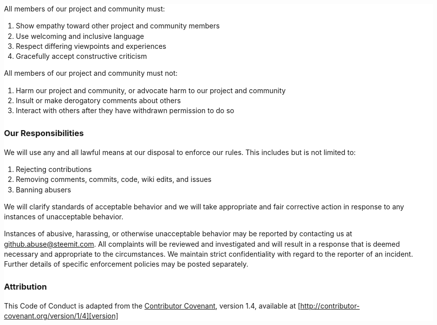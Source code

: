 All members of our project and community must:

1.  Show empathy toward other project and community members
2.  Use welcoming and inclusive language
3.  Respect differing viewpoints and experiences
4.  Gracefully accept constructive criticism

All members of our project and community must not:

1.  Harm our project and community, or advocate harm to our project and community
2.  Insult or make derogatory comments about others
3.  Interact with others after they have withdrawn permission to do so

### Our Responsibilities

We will use any and all lawful means at our disposal to enforce our rules. This includes
but is not limited to:

1.  Rejecting contributions
2.  Removing comments, commits, code, wiki edits, and issues
3.  Banning abusers

We will clarify standards of acceptable behavior and we will take appropriate
and fair corrective action in response to any instances of unacceptable behavior.

Instances of abusive, harassing, or otherwise unacceptable behavior may be
reported by contacting us at github.abuse@steemit.com. All
complaints will be reviewed and investigated and will result in a response that
is deemed necessary and appropriate to the circumstances. We
maintain strict confidentiality with regard to the reporter of an incident.
Further details of specific enforcement policies may be posted separately.

### Attribution

This Code of Conduct is adapted from the [Contributor Covenant][homepage], version 1.4,
available at [http://contributor-covenant.org/version/1/4][version]

[homepage]: http://contributor-covenant.org
[version]: http://contributor-covenant.org/version/1/4/gg
